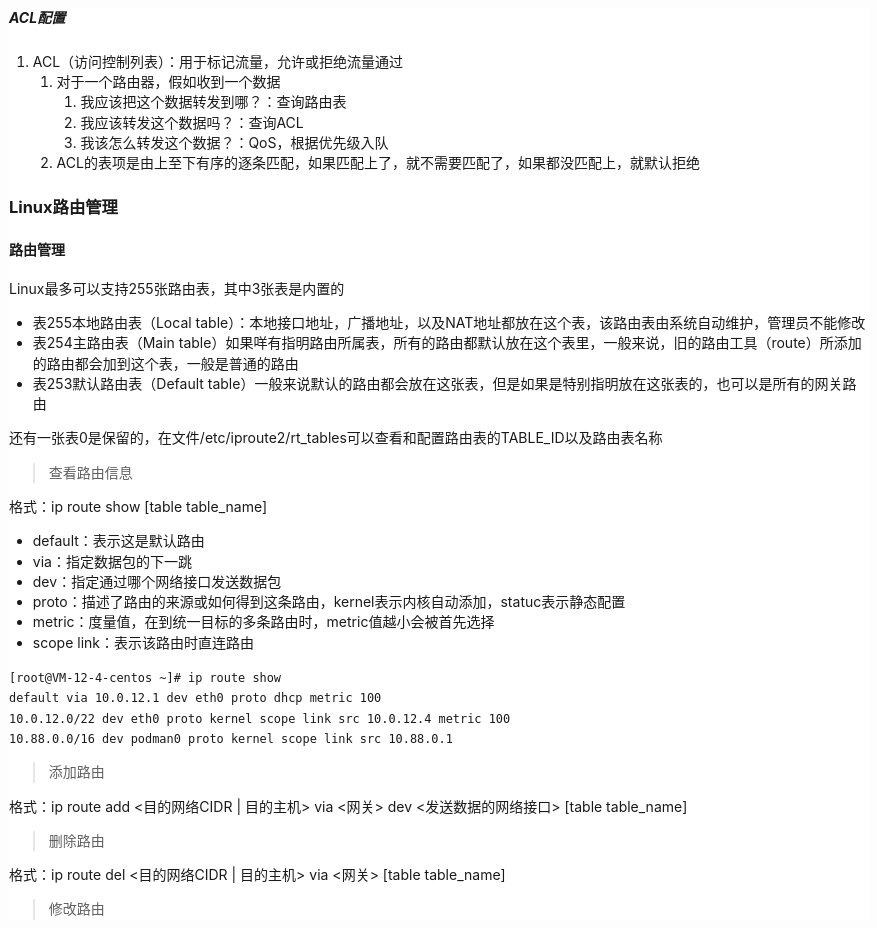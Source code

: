 

##### ACL配置
1. ACL（访问控制列表）：用于标记流量，允许或拒绝流量通过
    1. 对于一个路由器，假如收到一个数据
        1. 我应该把这个数据转发到哪？：查询路由表
        2. 我应该转发这个数据吗？：查询ACL
        3. 我该怎么转发这个数据？：QoS，根据优先级入队
    2. ACL的表项是由上至下有序的逐条匹配，如果匹配上了，就不需要匹配了，如果都没匹配上，就默认拒绝



### Linux路由管理
#### 路由管理
Linux最多可以支持255张路由表，其中3张表是内置的

+ 表255本地路由表（Local table）：本地接口地址，广播地址，以及NAT地址都放在这个表，该路由表由系统自动维护，管理员不能修改
+ 表254主路由表（Main table）如果咩有指明路由所属表，所有的路由都默认放在这个表里，一般来说，旧的路由工具（route）所添加的路由都会加到这个表，一般是普通的路由
+ 表253默认路由表（Default table）一般来说默认的路由都会放在这张表，但是如果是特别指明放在这张表的，也可以是所有的网关路由

还有一张表0是保留的，在文件/etc/iproute2/rt_tables可以查看和配置路由表的TABLE_ID以及路由表名称



> 查看路由信息
>

格式：ip route show [table table_name]

+ default：表示这是默认路由
+ via：指定数据包的下一跳
+ dev：指定通过哪个网络接口发送数据包
+ proto：描述了路由的来源或如何得到这条路由，kernel表示内核自动添加，statuc表示静态配置
+ metric：度量值，在到统一目标的多条路由时，metric值越小会被首先选择
+ scope link：表示该路由时直连路由

```plain
[root@VM-12-4-centos ~]# ip route show
default via 10.0.12.1 dev eth0 proto dhcp metric 100
10.0.12.0/22 dev eth0 proto kernel scope link src 10.0.12.4 metric 100
10.88.0.0/16 dev podman0 proto kernel scope link src 10.88.0.1
```



> 添加路由
>

格式：ip route add <目的网络CIDR | 目的主机> via <网关> dev <发送数据的网络接口> [table table_name]



> 删除路由
>

格式：ip route del <目的网络CIDR | 目的主机> via <网关> [table table_name]



> 修改路由
>


[^1]: [IP定义RFC791](https://www.rfc-editor.org/rfc/rfc791.txt)
[^2]: [TCP定义RFC793](https://www.rfc-editor.org/rfc/rfc793.txt)
[^3]: [UDP定义RFC768](https://www.rfc-editor.org/rfc/rfc768.txt)
[^4]: [Wireshark抓取TCP三次握手报文](https://blog.csdn.net/happylzs2008/article/details/103267910)
[^5]: [Wireshark抓取TCP四次挥手报文](https://blog.csdn.net/u022812849/article/details/107100864)
[^6]: [网络协议](https://zhangbinalan.gitbooks.io/protocol/content/1wang_luo_xie_yi.html)
[^7]: [Ubuntu 网卡配置](https://www.myfreax.com/set-custom-dns-servers-on-ubuntu-18-or-20/)
[^8]: [eve-web连接wireshark抓包](https://www.802101.com/unetlab-and-wireshark-for-osx-update/)
[^9]: [eve-ng中文社区](https://www.emulatedlab.com/)
